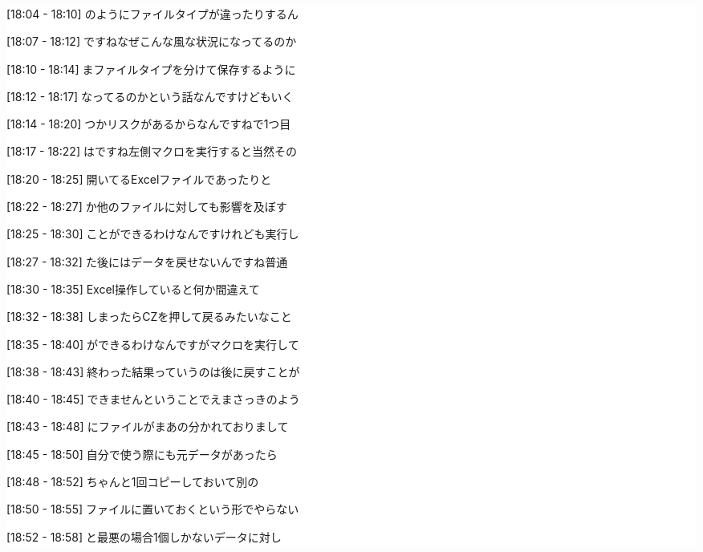 [18:04 - 18:10]
のようにファイルタイプが違ったりするん

[18:07 - 18:12]
ですねなぜこんな風な状況になってるのか

[18:10 - 18:14]
まファイルタイプを分けて保存するように

[18:12 - 18:17]
なってるのかという話なんですけどもいく

[18:14 - 18:20]
つかリスクがあるからなんですねで1つ目

[18:17 - 18:22]
はですね左側マクロを実行すると当然その

[18:20 - 18:25]
開いてるExcelファイルであったりと

[18:22 - 18:27]
か他のファイルに対しても影響を及ぼす

[18:25 - 18:30]
ことができるわけなんですけれども実行し

[18:27 - 18:32]
た後にはデータを戻せないんですね普通

[18:30 - 18:35]
Excel操作していると何か間違えて

[18:32 - 18:38]
しまったらCZを押して戻るみたいなこと

[18:35 - 18:40]
ができるわけなんですがマクロを実行して

[18:38 - 18:43]
終わった結果っていうのは後に戻すことが

[18:40 - 18:45]
できませんということでえまさっきのよう

[18:43 - 18:48]
にファイルがまあの分かれておりまして

[18:45 - 18:50]
自分で使う際にも元データがあったら

[18:48 - 18:52]
ちゃんと1回コピーしておいて別の

[18:50 - 18:55]
ファイルに置いておくという形でやらない

[18:52 - 18:58]
と最悪の場合1個しかないデータに対し
